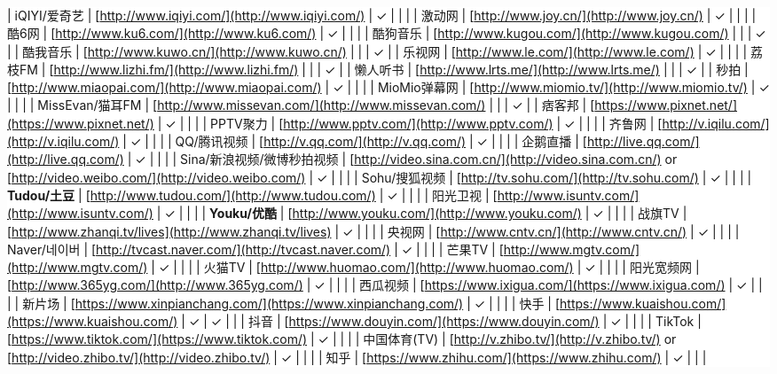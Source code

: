 |           iQIYI/爱奇艺           | [http://www.iqiyi.com/](http://www.iqiyi.com/)                                                            |    ✓    |          |          |
|              激动网              | [http://www.joy.cn/](http://www.joy.cn/)                                                                  |    ✓    |          |          |
|               酷6网               | [http://www.ku6.com/](http://www.ku6.com/)                                                                |    ✓    |          |          |
|             酷狗音乐             | [http://www.kugou.com/](http://www.kugou.com/)                                                            |          |          |    ✓    |
|             酷我音乐             | [http://www.kuwo.cn/](http://www.kuwo.cn/)                                                                |          |          |    ✓    |
|              乐视网              | [http://www.le.com/](http://www.le.com/)                                                                  |    ✓    |          |          |
|              荔枝FM              | [http://www.lizhi.fm/](http://www.lizhi.fm/)                                                              |          |          |    ✓    |
|             懒人听书             | [http://www.lrts.me/](http://www.lrts.me/)                                                                |          |          |    ✓    |
|               秒拍               | [http://www.miaopai.com/](http://www.miaopai.com/)                                                        |    ✓    |          |          |
|           MioMio弹幕网           | [http://www.miomio.tv/](http://www.miomio.tv/)                                                            |    ✓    |          |          |
|          MissEvan/猫耳FM          | [http://www.missevan.com/](http://www.missevan.com/)                                                      |          |          |    ✓    |
|              痞客邦              | [https://www.pixnet.net/](https://www.pixnet.net/)                                                        |    ✓    |          |          |
|             PPTV聚力             | [http://www.pptv.com/](http://www.pptv.com/)                                                              |    ✓    |          |          |
|              齐鲁网              | [http://v.iqilu.com/](http://v.iqilu.com/)                                                                |    ✓    |          |          |
|            QQ/腾讯视频            | [http://v.qq.com/](http://v.qq.com/)                                                                      |    ✓    |          |          |
|             企鹅直播             | [http://live.qq.com/](http://live.qq.com/)                                                                |    ✓    |          |          |
|    Sina/新浪视频/微博秒拍视频    | [http://video.sina.com.cn/](http://video.sina.com.cn/) or [http://video.weibo.com/](http://video.weibo.com/) |    ✓    |          |          |
|           Sohu/搜狐视频           | [http://tv.sohu.com/](http://tv.sohu.com/)                                                                |    ✓    |          |          |
|       **Tudou/土豆**       | [http://www.tudou.com/](http://www.tudou.com/)                                                            |    ✓    |          |          |
|             阳光卫视             | [http://www.isuntv.com/](http://www.isuntv.com/)                                                          |    ✓    |          |          |
|       **Youku/优酷**       | [http://www.youku.com/](http://www.youku.com/)                                                            |    ✓    |          |          |
|              战旗TV              | [http://www.zhanqi.tv/lives](http://www.zhanqi.tv/lives)                                                  |    ✓    |          |          |
|              央视网              | [http://www.cntv.cn/](http://www.cntv.cn/)                                                                |    ✓    |          |          |
|           Naver/네이버           | [http://tvcast.naver.com/](http://tvcast.naver.com/)                                                      |    ✓    |          |          |
|              芒果TV              | [http://www.mgtv.com/](http://www.mgtv.com/)                                                              |    ✓    |          |          |
|              火猫TV              | [http://www.huomao.com/](http://www.huomao.com/)                                                          |    ✓    |          |          |
|            阳光宽频网            | [http://www.365yg.com/](http://www.365yg.com/)                                                            |    ✓    |          |          |
|             西瓜视频             | [https://www.ixigua.com/](https://www.ixigua.com/)                                                        |    ✓    |          |          |
|              新片场              | [https://www.xinpianchang.com/](https://www.xinpianchang.com/)                                            |    ✓    |          |          |
|               快手               | [https://www.kuaishou.com/](https://www.kuaishou.com/)                                                    |    ✓    |    ✓    |          |
|               抖音               | [https://www.douyin.com/](https://www.douyin.com/)                                                        |    ✓    |          |          |
|              TikTok              | [https://www.tiktok.com/](https://www.tiktok.com/)                                                        |    ✓    |          |          |
|           中国体育(TV)           | [http://v.zhibo.tv/](http://v.zhibo.tv/)  or  [http://video.zhibo.tv/](http://video.zhibo.tv/)               |    ✓    |          |          |
|               知乎               | [https://www.zhihu.com/](https://www.zhihu.com/)                                                          |    ✓    |          |          |

